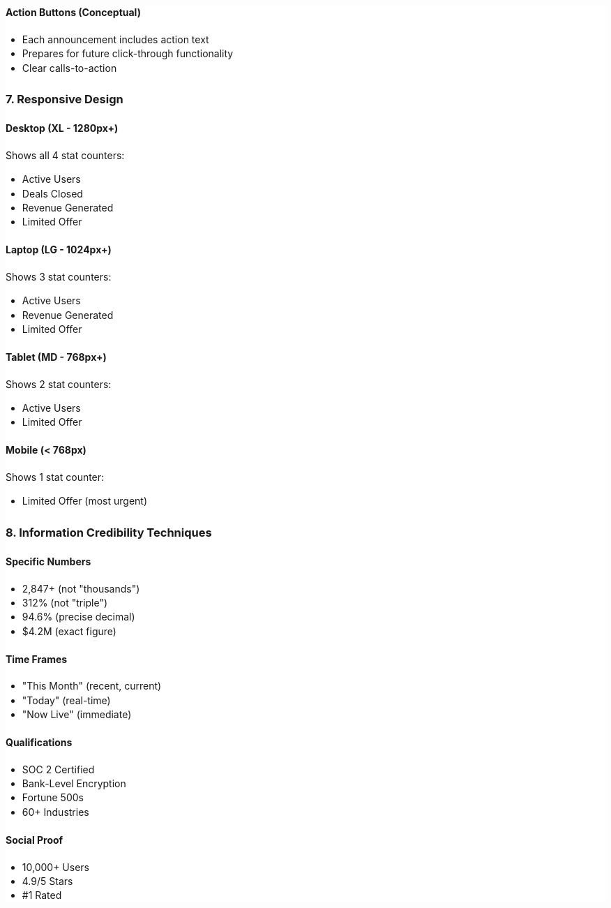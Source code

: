 #### Action Buttons (Conceptual)
- Each announcement includes action text
- Prepares for future click-through functionality
- Clear calls-to-action

### 7. Responsive Design

#### Desktop (XL - 1280px+)
Shows all 4 stat counters:
- Active Users
- Deals Closed
- Revenue Generated
- Limited Offer

#### Laptop (LG - 1024px+)
Shows 3 stat counters:
- Active Users
- Revenue Generated
- Limited Offer

#### Tablet (MD - 768px+)
Shows 2 stat counters:
- Active Users
- Limited Offer

#### Mobile (< 768px)
Shows 1 stat counter:
- Limited Offer (most urgent)

### 8. Information Credibility Techniques

#### Specific Numbers
- 2,847+ (not "thousands")
- 312% (not "triple")
- 94.6% (precise decimal)
- $4.2M (exact figure)

#### Time Frames
- "This Month" (recent, current)
- "Today" (real-time)
- "Now Live" (immediate)

#### Qualifications
- SOC 2 Certified
- Bank-Level Encryption
- Fortune 500s
- 60+ Industries

#### Social Proof
- 10,000+ Users
- 4.9/5 Stars
- #1 Rated
